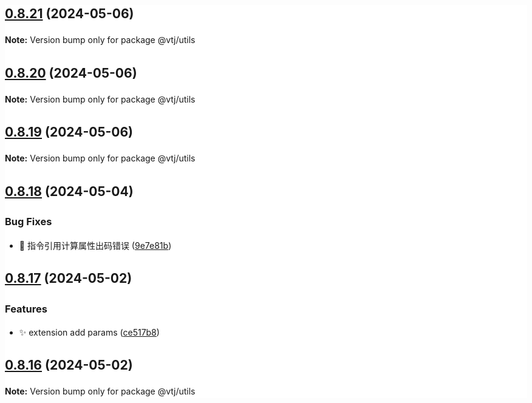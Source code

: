 



## [0.8.21](https://gitee.com/newgateway/vtj/compare/@vtj/utils@0.8.20...@vtj/utils@0.8.21) (2024-05-06)

**Note:** Version bump only for package @vtj/utils





## [0.8.20](https://gitee.com/newgateway/vtj/compare/@vtj/utils@0.8.19...@vtj/utils@0.8.20) (2024-05-06)

**Note:** Version bump only for package @vtj/utils





## [0.8.19](https://gitee.com/newgateway/vtj/compare/@vtj/utils@0.8.18...@vtj/utils@0.8.19) (2024-05-06)

**Note:** Version bump only for package @vtj/utils





## [0.8.18](https://gitee.com/newgateway/vtj/compare/@vtj/utils@0.8.17...@vtj/utils@0.8.18) (2024-05-04)


### Bug Fixes

* 🐛 指令引用计算属性出码错误 ([9e7e81b](https://gitee.com/newgateway/vtj/commits/9e7e81b7a3d96a81140121954ae6b22846f4d611))





## [0.8.17](https://gitee.com/newgateway/vtj/compare/@vtj/utils@0.8.16...@vtj/utils@0.8.17) (2024-05-02)


### Features

* ✨ extension add params ([ce517b8](https://gitee.com/newgateway/vtj/commits/ce517b8075a491186fc69ae8a757d810022538d4))





## [0.8.16](https://gitee.com/newgateway/vtj/compare/@vtj/utils@0.8.15...@vtj/utils@0.8.16) (2024-05-02)

**Note:** Version bump only for package @vtj/utils
